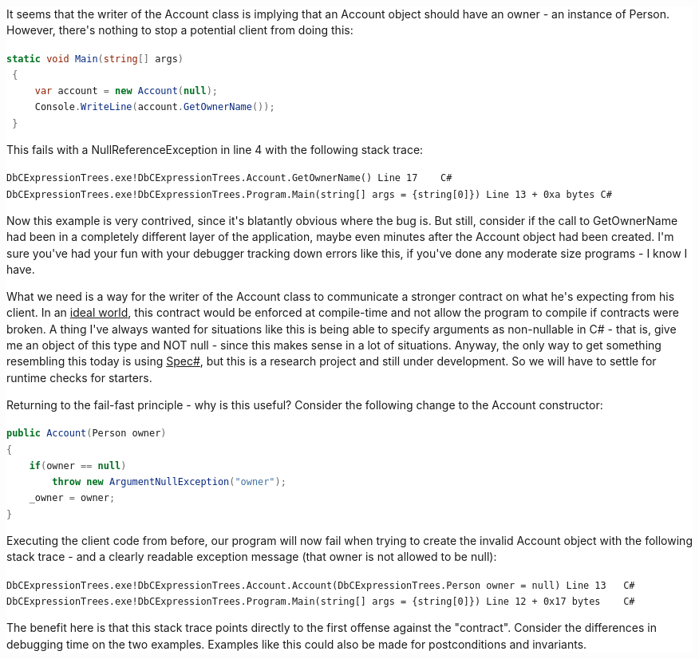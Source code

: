 It seems that the writer of the Account class is implying that an Account object should have an owner - an instance of Person. However, there's nothing to stop a potential client from doing this:

``` csharp
static void Main(string[] args)
 {
     var account = new Account(null);
     Console.WriteLine(account.GetOwnerName());
 }
```

This fails with a NullReferenceException in line 4 with the following stack trace:

```
DbCExpressionTrees.exe!DbCExpressionTrees.Account.GetOwnerName() Line 17    C#
DbCExpressionTrees.exe!DbCExpressionTrees.Program.Main(string[] args = {string[0]}) Line 13 + 0xa bytes C#
```

Now this example is very contrived, since it's blatantly obvious where the bug is. But still, consider if the call to GetOwnerName had been in a completely different layer of the application, maybe even minutes after the Account object had been created. I'm sure you've had your fun with your debugger tracking down errors like this, if you've done any moderate size programs - I know I have. 

What we need is a way for the writer of the Account class to communicate a stronger contract on what he's expecting from his client. In an [ideal world](http://en.wikipedia.org/wiki/Eiffel_(programming_language)), this contract would be enforced at compile-time and not allow the program to compile if contracts were broken. A thing I've always wanted for situations like this is being able to specify arguments as non-nullable in C# - that is, give me an object of this type and NOT null - since this makes sense in a lot of situations. Anyway, the only way to get something resembling this today is using [Spec#](http://research.microsoft.com/SpecSharp/), but this is a research project and still under development. So we will have to settle for runtime checks for starters.

Returning to the fail-fast principle - why is this useful? Consider the following change to the Account constructor:

``` csharp
public Account(Person owner)
{
    if(owner == null)
        throw new ArgumentNullException("owner");
    _owner = owner;
}
```

Executing the client code from before, our program will now fail when trying to create the invalid Account object with the following stack trace - and a clearly readable exception message (that owner is not allowed to be null):

```
DbCExpressionTrees.exe!DbCExpressionTrees.Account.Account(DbCExpressionTrees.Person owner = null) Line 13   C#
DbCExpressionTrees.exe!DbCExpressionTrees.Program.Main(string[] args = {string[0]}) Line 12 + 0x17 bytes    C#
```

The benefit here is that this stack trace points directly to the first offense against the "contract". Consider the differences in debugging time on the two examples. Examples like this could also be made for postconditions and invariants.
